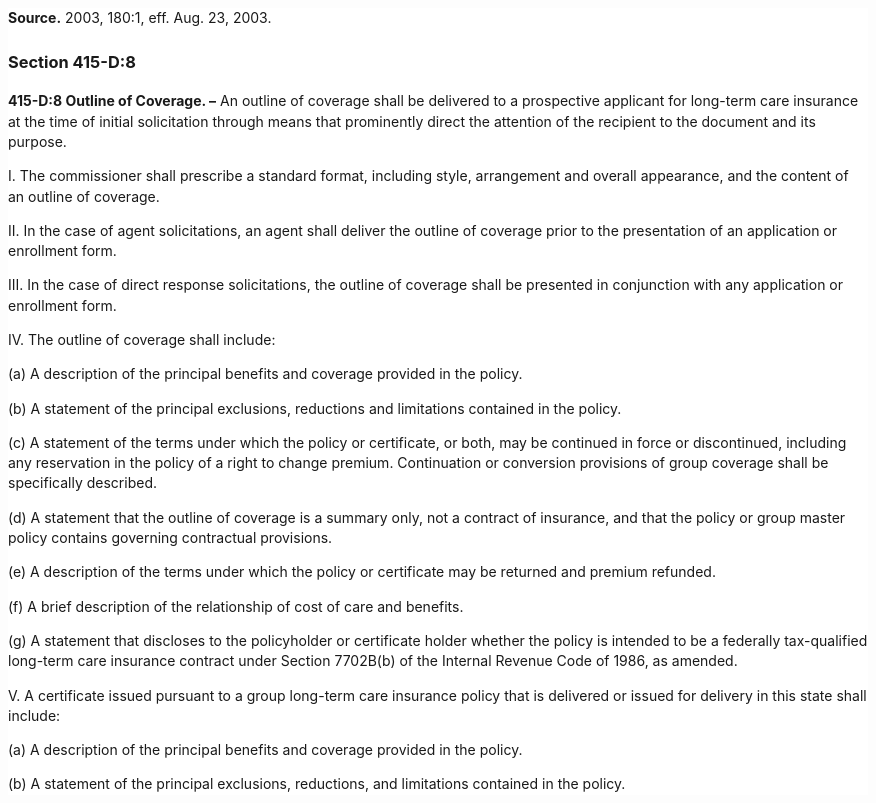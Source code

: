 **Source.** 2003, 180:1, eff. Aug. 23, 2003.

### Section 415-D:8

 **415-D:8 Outline of Coverage. –** An outline of coverage shall be
delivered to a prospective applicant for long-term care insurance at the
time of initial solicitation through means that prominently direct the
attention of the recipient to the document and its purpose.
                                             
 I. The commissioner shall prescribe a standard format, including
style, arrangement and overall appearance, and the content of an outline
of coverage.
                                             
 II. In the case of agent solicitations, an agent shall deliver the
outline of coverage prior to the presentation of an application or
enrollment form.
                                             
 III. In the case of direct response solicitations, the outline of
coverage shall be presented in conjunction with any application or
enrollment form.
                                             
 IV. The outline of coverage shall include:
                                             
 (a) A description of the principal benefits and coverage provided
in the policy.
                                             
 (b) A statement of the principal exclusions, reductions and
limitations contained in the policy.
                                             
 (c) A statement of the terms under which the policy or
certificate, or both, may be continued in force or discontinued,
including any reservation in the policy of a right to change premium.
Continuation or conversion provisions of group coverage shall be
specifically described.
                                             
 (d) A statement that the outline of coverage is a summary only,
not a contract of insurance, and that the policy or group master policy
contains governing contractual provisions.
                                             
 (e) A description of the terms under which the policy or
certificate may be returned and premium refunded.
                                             
 (f) A brief description of the relationship of cost of care and
benefits.
                                             
 (g) A statement that discloses to the policyholder or certificate
holder whether the policy is intended to be a federally tax-qualified
long-term care insurance contract under Section 7702B(b) of the Internal
Revenue Code of 1986, as amended.
                                             
 V. A certificate issued pursuant to a group long-term care insurance
policy that is delivered or issued for delivery in this state shall
include:
                                             
 (a) A description of the principal benefits and coverage provided
in the policy.
                                             
 (b) A statement of the principal exclusions, reductions, and
limitations contained in the policy.
                                             